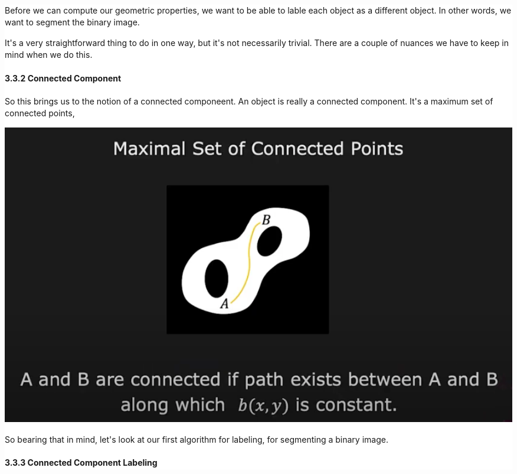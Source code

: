 Before we can compute our geometric properties, we want to be able to lable each object as a different object. In other words, we want to segment the binary image.

It's a very straightforward thing to do in one way, but it's not necessarily trivial. There are a couple of nuances we have to keep in mind when we do this.

#### 3.3.2 Connected Component

So this brings us to the notion of a connected componeent. An object is really a connected component. It's a maximum set of connected points,

![binary_images_27](./images/binary_images_27.png)

So bearing that in mind, let's look at our first algorithm for labeling, for segmenting a binary image.

#### 3.3.3 Connected Component Labeling
